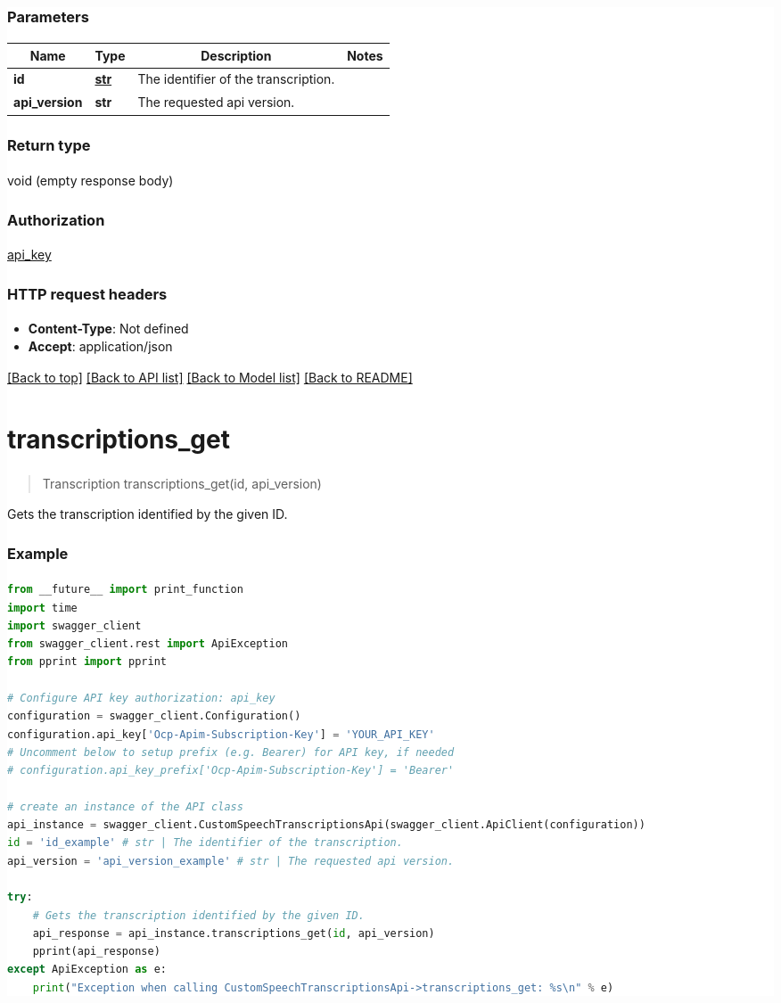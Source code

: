 ### Parameters

Name | Type | Description  | Notes
------------- | ------------- | ------------- | -------------
 **id** | [**str**](.md)| The identifier of the transcription. | 
 **api_version** | **str**| The requested api version. | 

### Return type

void (empty response body)

### Authorization

[api_key](../README.md#api_key)

### HTTP request headers

 - **Content-Type**: Not defined
 - **Accept**: application/json

[[Back to top]](#) [[Back to API list]](../README.md#documentation-for-api-endpoints) [[Back to Model list]](../README.md#documentation-for-models) [[Back to README]](../README.md)

# **transcriptions_get**
> Transcription transcriptions_get(id, api_version)

Gets the transcription identified by the given ID.

### Example
```python
from __future__ import print_function
import time
import swagger_client
from swagger_client.rest import ApiException
from pprint import pprint

# Configure API key authorization: api_key
configuration = swagger_client.Configuration()
configuration.api_key['Ocp-Apim-Subscription-Key'] = 'YOUR_API_KEY'
# Uncomment below to setup prefix (e.g. Bearer) for API key, if needed
# configuration.api_key_prefix['Ocp-Apim-Subscription-Key'] = 'Bearer'

# create an instance of the API class
api_instance = swagger_client.CustomSpeechTranscriptionsApi(swagger_client.ApiClient(configuration))
id = 'id_example' # str | The identifier of the transcription.
api_version = 'api_version_example' # str | The requested api version.

try:
    # Gets the transcription identified by the given ID.
    api_response = api_instance.transcriptions_get(id, api_version)
    pprint(api_response)
except ApiException as e:
    print("Exception when calling CustomSpeechTranscriptionsApi->transcriptions_get: %s\n" % e)
```
